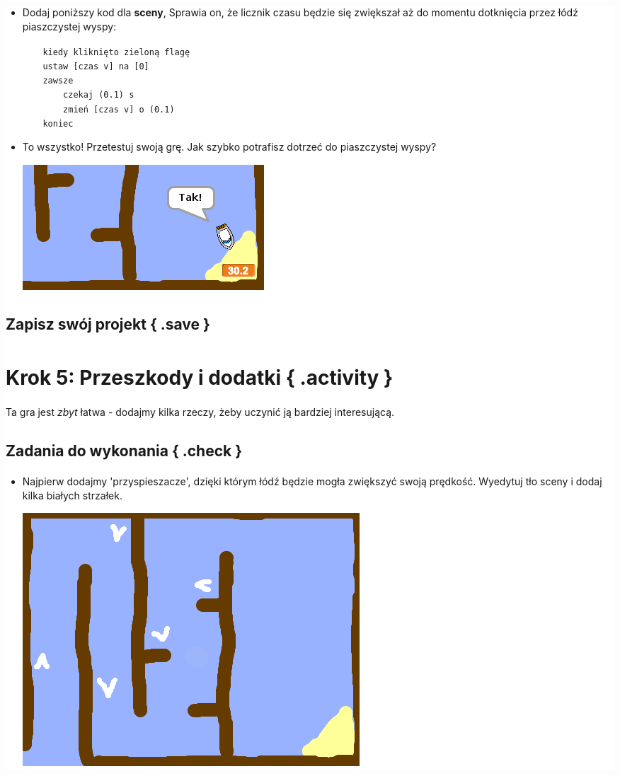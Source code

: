 + Dodaj poniższy kod dla __sceny__, Sprawia on, że licznik czasu będzie się zwiększał aż do momentu dotknięcia przez łódź piaszczystej wyspy:

	```blocks
		kiedy kliknięto zieloną flagę
		ustaw [czas v] na [0]
		zawsze
   			czekaj (0.1) s
   			zmień [czas v] o (0.1)
		koniec
	```

+ To wszystko! Przetestuj swoją grę. Jak szybko potrafisz dotrzeć do piaszczystej wyspy?

	![screenshot](boat-variable-test.png)

## Zapisz swój projekt { .save }

# Krok 5: Przeszkody i dodatki { .activity }

Ta gra jest _zbyt_ łatwa - dodajmy kilka rzeczy, żeby uczynić ją bardziej interesującą.

## Zadania do wykonania { .check }

+ Najpierw dodajmy 'przyspieszacze', dzięki którym łódź będzie mogła zwiększyć swoją prędkość. Wyedytuj tło sceny i dodaj kilka białych strzałek.

	![screenshot](boat-boost.png)
